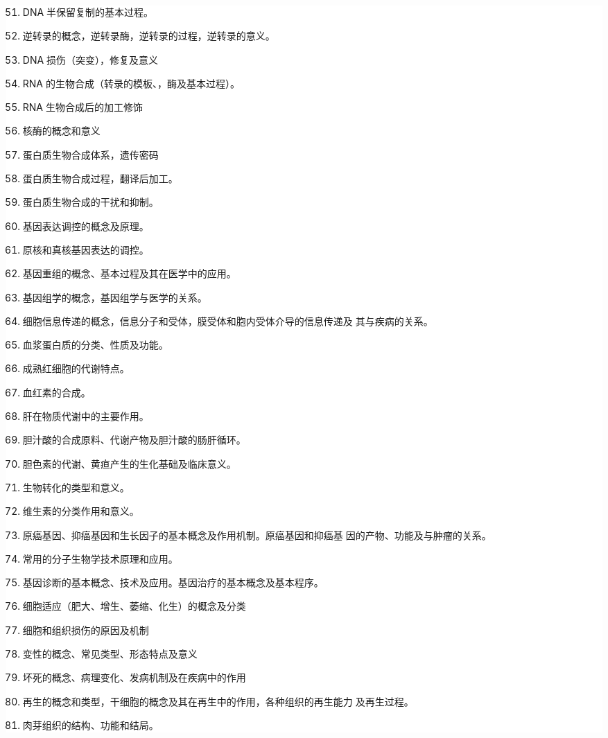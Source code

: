 51. DNA 半保留复制的基本过程。

52. 逆转录的概念，逆转录酶，逆转录的过程，逆转录的意义。

53. DNA 损伤（突变），修复及意义

54. RNA 的生物合成（转录的模板、，酶及基本过程）。

55. RNA 生物合成后的加工修饰

56. 核酶的概念和意义

57. 蛋白质生物合成体系，遗传密码

58. 蛋白质生物合成过程，翻译后加工。

59. 蛋白质生物合成的干扰和抑制。

60. 基因表达调控的概念及原理。

61. 原核和真核基因表达的调控。

62. 基因重组的概念、基本过程及其在医学中的应用。

63. 基因组学的概念，基因组学与医学的关系。

64. 细胞信息传递的概念，信息分子和受体，膜受体和胞内受体介导的信息传递及
    其与疾病的关系。

65. 血浆蛋白质的分类、性质及功能。

66. 成熟红细胞的代谢特点。

67. 血红素的合成。

68. 肝在物质代谢中的主要作用。

69. 胆汁酸的合成原料、代谢产物及胆汁酸的肠肝循环。

70. 胆色素的代谢、黄疸产生的生化基础及临床意义。

71. 生物转化的类型和意义。

72. 维生素的分类作用和意义。

73. 原癌基因、抑癌基因和生长因子的基本概念及作用机制。原癌基因和抑癌基
    因的产物、功能及与肿瘤的关系。

74. 常用的分子生物学技术原理和应用。

75. 基因诊断的基本概念、技术及应用。基因治疗的基本概念及基本程序。

76. 细胞适应（肥大、增生、萎缩、化生）的概念及分类

77. 细胞和组织损伤的原因及机制

78. 变性的概念、常见类型、形态特点及意义

79. 坏死的概念、病理变化、发病机制及在疾病中的作用

80. 再生的概念和类型，干细胞的概念及其在再生中的作用，各种组织的再生能力
    及再生过程。

81. 肉芽组织的结构、功能和结局。
